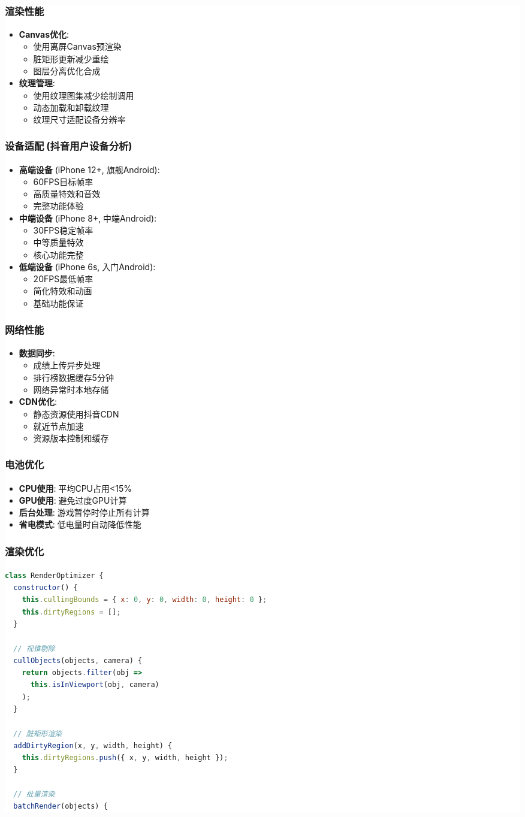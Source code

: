 ### 渲染性能
- **Canvas优化**: 
  - 使用离屏Canvas预渲染
  - 脏矩形更新减少重绘
  - 图层分离优化合成
- **纹理管理**: 
  - 使用纹理图集减少绘制调用
  - 动态加载和卸载纹理
  - 纹理尺寸适配设备分辨率

### 设备适配 (抖音用户设备分析)
- **高端设备** (iPhone 12+, 旗舰Android):
  - 60FPS目标帧率
  - 高质量特效和音效
  - 完整功能体验
- **中端设备** (iPhone 8+, 中端Android):
  - 30FPS稳定帧率
  - 中等质量特效
  - 核心功能完整
- **低端设备** (iPhone 6s, 入门Android):
  - 20FPS最低帧率
  - 简化特效和动画
  - 基础功能保证

### 网络性能
- **数据同步**: 
  - 成绩上传异步处理
  - 排行榜数据缓存5分钟
  - 网络异常时本地存储
- **CDN优化**: 
  - 静态资源使用抖音CDN
  - 就近节点加速
  - 资源版本控制和缓存

### 电池优化
- **CPU使用**: 平均CPU占用<15%
- **GPU使用**: 避免过度GPU计算
- **后台处理**: 游戏暂停时停止所有计算
- **省电模式**: 低电量时自动降低性能

### 渲染优化
```javascript
class RenderOptimizer {
  constructor() {
    this.cullingBounds = { x: 0, y: 0, width: 0, height: 0 };
    this.dirtyRegions = [];
  }
  
  // 视锥剔除
  cullObjects(objects, camera) {
    return objects.filter(obj => 
      this.isInViewport(obj, camera)
    );
  }
  
  // 脏矩形渲染
  addDirtyRegion(x, y, width, height) {
    this.dirtyRegions.push({ x, y, width, height });
  }
  
  // 批量渲染
  batchRender(objects) {
```